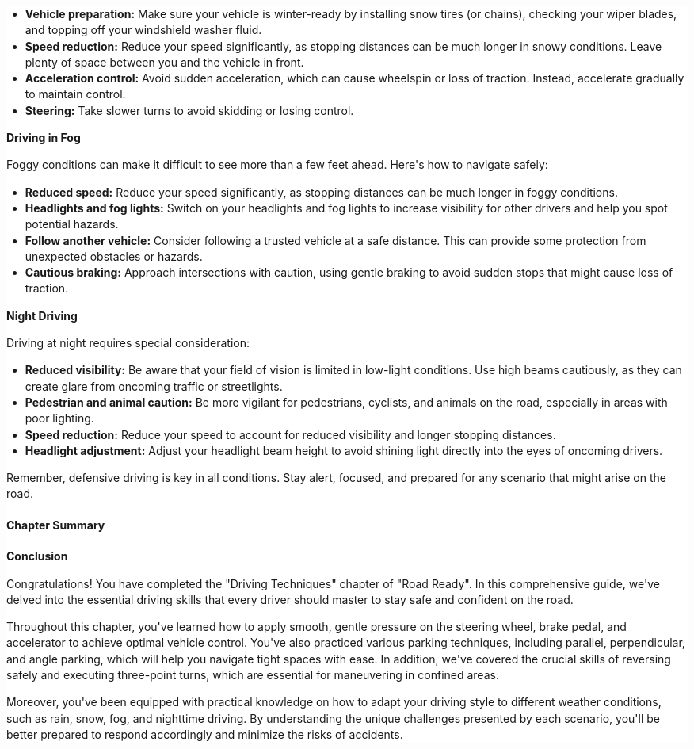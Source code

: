 * **Vehicle preparation:** Make sure your vehicle is winter-ready by installing snow tires (or chains), checking your wiper blades, and topping off your windshield washer fluid.
* **Speed reduction:** Reduce your speed significantly, as stopping distances can be much longer in snowy conditions. Leave plenty of space between you and the vehicle in front.
* **Acceleration control:** Avoid sudden acceleration, which can cause wheelspin or loss of traction. Instead, accelerate gradually to maintain control.
* **Steering:** Take slower turns to avoid skidding or losing control.

**Driving in Fog**

Foggy conditions can make it difficult to see more than a few feet ahead. Here's how to navigate safely:

* **Reduced speed:** Reduce your speed significantly, as stopping distances can be much longer in foggy conditions.
* **Headlights and fog lights:** Switch on your headlights and fog lights to increase visibility for other drivers and help you spot potential hazards.
* **Follow another vehicle:** Consider following a trusted vehicle at a safe distance. This can provide some protection from unexpected obstacles or hazards.
* **Cautious braking:** Approach intersections with caution, using gentle braking to avoid sudden stops that might cause loss of traction.

**Night Driving**

Driving at night requires special consideration:

* **Reduced visibility:** Be aware that your field of vision is limited in low-light conditions. Use high beams cautiously, as they can create glare from oncoming traffic or streetlights.
* **Pedestrian and animal caution:** Be more vigilant for pedestrians, cyclists, and animals on the road, especially in areas with poor lighting.
* **Speed reduction:** Reduce your speed to account for reduced visibility and longer stopping distances.
* **Headlight adjustment:** Adjust your headlight beam height to avoid shining light directly into the eyes of oncoming drivers.

Remember, defensive driving is key in all conditions. Stay alert, focused, and prepared for any scenario that might arise on the road.

#### Chapter Summary
**Conclusion**

Congratulations! You have completed the "Driving Techniques" chapter of "Road Ready". In this comprehensive guide, we've delved into the essential driving skills that every driver should master to stay safe and confident on the road.

Throughout this chapter, you've learned how to apply smooth, gentle pressure on the steering wheel, brake pedal, and accelerator to achieve optimal vehicle control. You've also practiced various parking techniques, including parallel, perpendicular, and angle parking, which will help you navigate tight spaces with ease. In addition, we've covered the crucial skills of reversing safely and executing three-point turns, which are essential for maneuvering in confined areas.

Moreover, you've been equipped with practical knowledge on how to adapt your driving style to different weather conditions, such as rain, snow, fog, and nighttime driving. By understanding the unique challenges presented by each scenario, you'll be better prepared to respond accordingly and minimize the risks of accidents.
